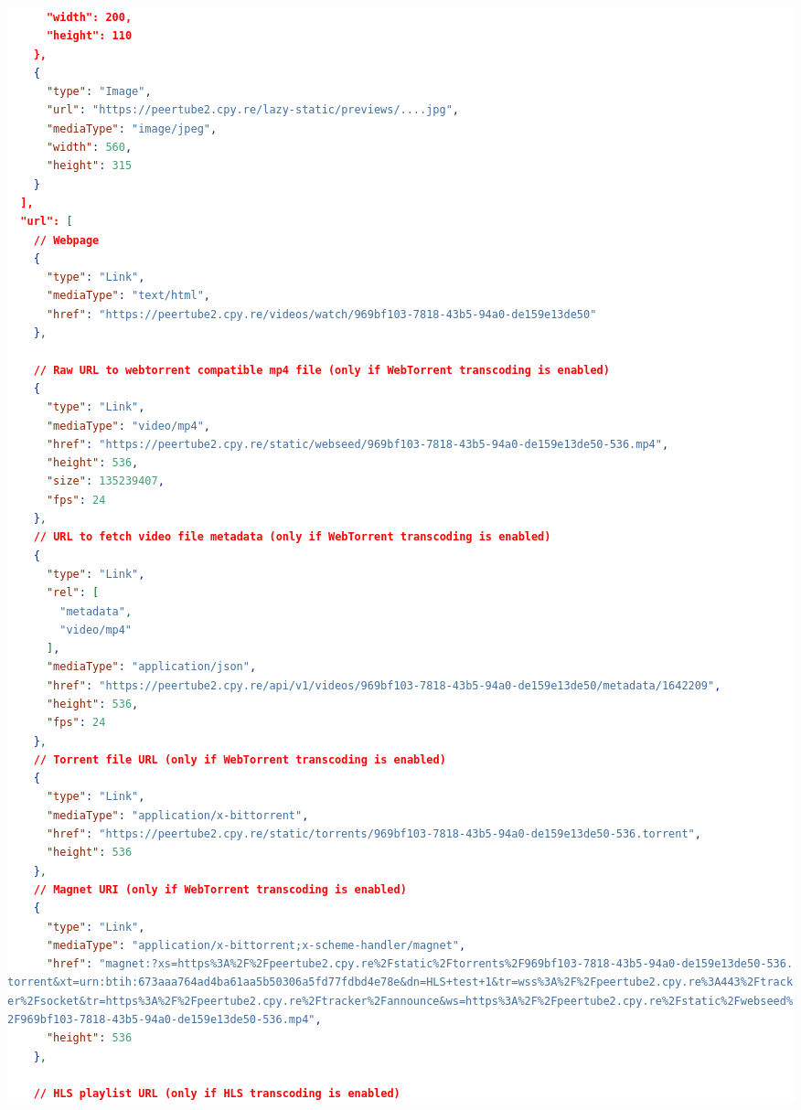 ```JSON
      "width": 200,
      "height": 110
    },
    {
      "type": "Image",
      "url": "https://peertube2.cpy.re/lazy-static/previews/....jpg",
      "mediaType": "image/jpeg",
      "width": 560,
      "height": 315
    }
  ],
  "url": [
    // Webpage
    {
      "type": "Link",
      "mediaType": "text/html",
      "href": "https://peertube2.cpy.re/videos/watch/969bf103-7818-43b5-94a0-de159e13de50"
    },

    // Raw URL to webtorrent compatible mp4 file (only if WebTorrent transcoding is enabled)
    {
      "type": "Link",
      "mediaType": "video/mp4",
      "href": "https://peertube2.cpy.re/static/webseed/969bf103-7818-43b5-94a0-de159e13de50-536.mp4",
      "height": 536,
      "size": 135239407,
      "fps": 24
    },
    // URL to fetch video file metadata (only if WebTorrent transcoding is enabled)
    {
      "type": "Link",
      "rel": [
        "metadata",
        "video/mp4"
      ],
      "mediaType": "application/json",
      "href": "https://peertube2.cpy.re/api/v1/videos/969bf103-7818-43b5-94a0-de159e13de50/metadata/1642209",
      "height": 536,
      "fps": 24
    },
    // Torrent file URL (only if WebTorrent transcoding is enabled)
    {
      "type": "Link",
      "mediaType": "application/x-bittorrent",
      "href": "https://peertube2.cpy.re/static/torrents/969bf103-7818-43b5-94a0-de159e13de50-536.torrent",
      "height": 536
    },
    // Magnet URI (only if WebTorrent transcoding is enabled)
    {
      "type": "Link",
      "mediaType": "application/x-bittorrent;x-scheme-handler/magnet",
      "href": "magnet:?xs=https%3A%2F%2Fpeertube2.cpy.re%2Fstatic%2Ftorrents%2F969bf103-7818-43b5-94a0-de159e13de50-536.torrent&xt=urn:btih:673aaa764ad4ba61aa5b50306a5fd77fdbd4e78e&dn=HLS+test+1&tr=wss%3A%2F%2Fpeertube2.cpy.re%3A443%2Ftracker%2Fsocket&tr=https%3A%2F%2Fpeertube2.cpy.re%2Ftracker%2Fannounce&ws=https%3A%2F%2Fpeertube2.cpy.re%2Fstatic%2Fwebseed%2F969bf103-7818-43b5-94a0-de159e13de50-536.mp4",
      "height": 536
    },

    // HLS playlist URL (only if HLS transcoding is enabled)
```